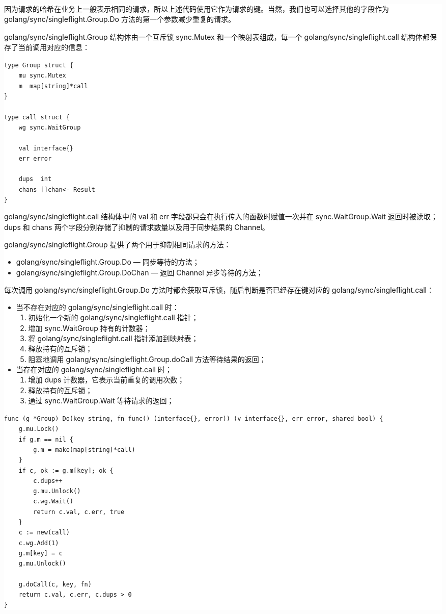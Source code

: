 因为请求的哈希在业务上一般表示相同的请求，所以上述代码使用它作为请求的键。当然，我们也可以选择其他的字段作为 golang/sync/singleflight.Group.Do 方法的第一个参数减少重复的请求。

golang/sync/singleflight.Group 结构体由一个互斥锁 sync.Mutex 和一个映射表组成，每一个 golang/sync/singleflight.call 结构体都保存了当前调用对应的信息：

```
type Group struct {
	mu sync.Mutex
	m  map[string]*call
}

type call struct {
	wg sync.WaitGroup

	val interface{}
	err error

	dups  int
	chans []chan<- Result
}
```

golang/sync/singleflight.call 结构体中的 val 和 err 字段都只会在执行传入的函数时赋值一次并在 sync.WaitGroup.Wait 返回时被读取；dups 和 chans 两个字段分别存储了抑制的请求数量以及用于同步结果的 Channel。

golang/sync/singleflight.Group 提供了两个用于抑制相同请求的方法：

* golang/sync/singleflight.Group.Do — 同步等待的方法；
* golang/sync/singleflight.Group.DoChan — 返回 Channel 异步等待的方法；

每次调用 golang/sync/singleflight.Group.Do 方法时都会获取互斥锁，随后判断是否已经存在键对应的 golang/sync/singleflight.call：

* 当不存在对应的 golang/sync/singleflight.call 时：
    1. 初始化一个新的 golang/sync/singleflight.call 指针；
    2. 增加 sync.WaitGroup 持有的计数器；
    3. 将 golang/sync/singleflight.call 指针添加到映射表；
    4. 释放持有的互斥锁；
    5. 阻塞地调用 golang/sync/singleflight.Group.doCall 方法等待结果的返回；
* 当存在对应的 golang/sync/singleflight.call 时；
    1. 增加 dups 计数器，它表示当前重复的调用次数；
    2. 释放持有的互斥锁；
    3. 通过 sync.WaitGroup.Wait 等待请求的返回；

```
func (g *Group) Do(key string, fn func() (interface{}, error)) (v interface{}, err error, shared bool) {
	g.mu.Lock()
	if g.m == nil {
		g.m = make(map[string]*call)
	}
	if c, ok := g.m[key]; ok {
		c.dups++
		g.mu.Unlock()
		c.wg.Wait()
		return c.val, c.err, true
	}
	c := new(call)
	c.wg.Add(1)
	g.m[key] = c
	g.mu.Unlock()

	g.doCall(c, key, fn)
	return c.val, c.err, c.dups > 0
}
```
